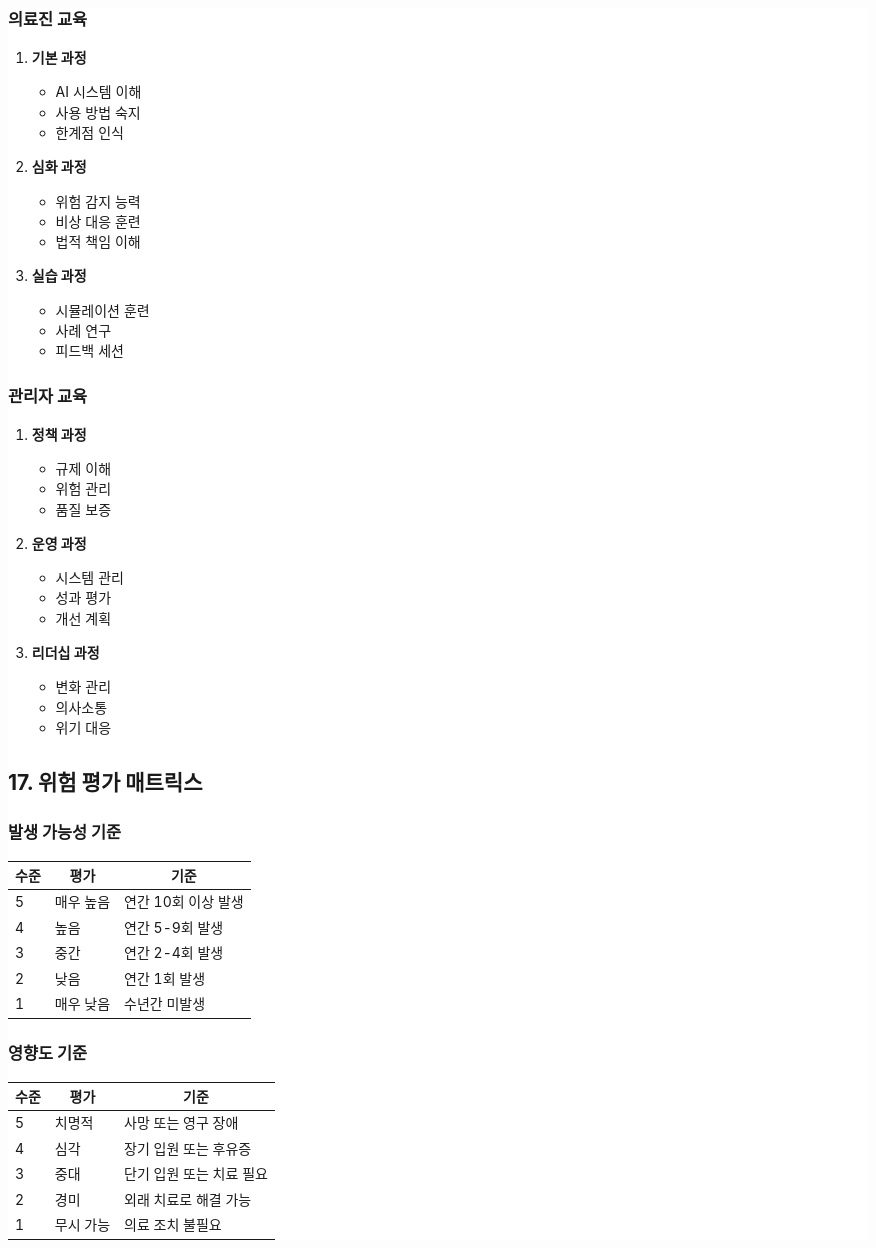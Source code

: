 ### 의료진 교육
1. **기본 과정**
   - AI 시스템 이해
   - 사용 방법 숙지
   - 한계점 인식

2. **심화 과정**
   - 위험 감지 능력
   - 비상 대응 훈련
   - 법적 책임 이해

3. **실습 과정**
   - 시뮬레이션 훈련
   - 사례 연구
   - 피드백 세션

### 관리자 교육
1. **정책 과정**
   - 규제 이해
   - 위험 관리
   - 품질 보증

2. **운영 과정**
   - 시스템 관리
   - 성과 평가
   - 개선 계획

3. **리더십 과정**
   - 변화 관리
   - 의사소통
   - 위기 대응

## 17. 위험 평가 매트릭스

### 발생 가능성 기준
| 수준 | 평가 | 기준 |
|------|------|------|
| 5 | 매우 높음 | 연간 10회 이상 발생 |
| 4 | 높음 | 연간 5-9회 발생 |
| 3 | 중간 | 연간 2-4회 발생 |
| 2 | 낮음 | 연간 1회 발생 |
| 1 | 매우 낮음 | 수년간 미발생 |

### 영향도 기준
| 수준 | 평가 | 기준 |
|------|------|------|
| 5 | 치명적 | 사망 또는 영구 장애 |
| 4 | 심각 | 장기 입원 또는 후유증 |
| 3 | 중대 | 단기 입원 또는 치료 필요 |
| 2 | 경미 | 외래 치료로 해결 가능 |
| 1 | 무시 가능 | 의료 조치 불필요 |
